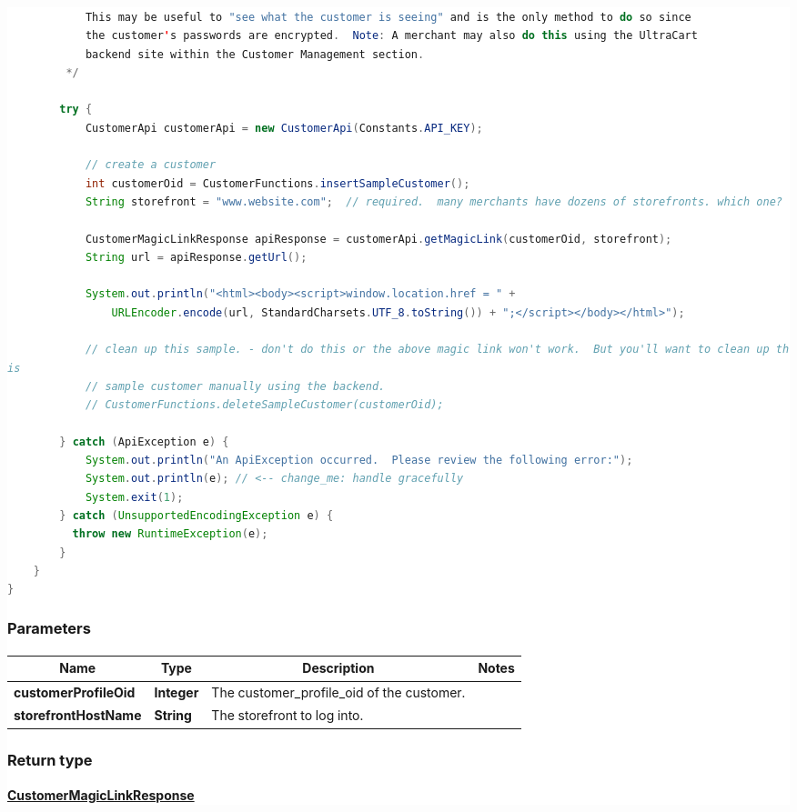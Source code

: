 ```java
            This may be useful to "see what the customer is seeing" and is the only method to do so since
            the customer's passwords are encrypted.  Note: A merchant may also do this using the UltraCart
            backend site within the Customer Management section.
         */

        try {
            CustomerApi customerApi = new CustomerApi(Constants.API_KEY);

            // create a customer
            int customerOid = CustomerFunctions.insertSampleCustomer();
            String storefront = "www.website.com";  // required.  many merchants have dozens of storefronts. which one?

            CustomerMagicLinkResponse apiResponse = customerApi.getMagicLink(customerOid, storefront);
            String url = apiResponse.getUrl();

            System.out.println("<html><body><script>window.location.href = " +
                URLEncoder.encode(url, StandardCharsets.UTF_8.toString()) + ";</script></body></html>");

            // clean up this sample. - don't do this or the above magic link won't work.  But you'll want to clean up this
            // sample customer manually using the backend.
            // CustomerFunctions.deleteSampleCustomer(customerOid);

        } catch (ApiException e) {
            System.out.println("An ApiException occurred.  Please review the following error:");
            System.out.println(e); // <-- change_me: handle gracefully
            System.exit(1);
        } catch (UnsupportedEncodingException e) {
          throw new RuntimeException(e);
        }
    }
}
```


### Parameters

| Name | Type | Description  | Notes |
|------------- | ------------- | ------------- | -------------|
| **customerProfileOid** | **Integer**| The customer_profile_oid of the customer. | |
| **storefrontHostName** | **String**| The storefront to log into. | |

### Return type

[**CustomerMagicLinkResponse**](CustomerMagicLinkResponse.md)
